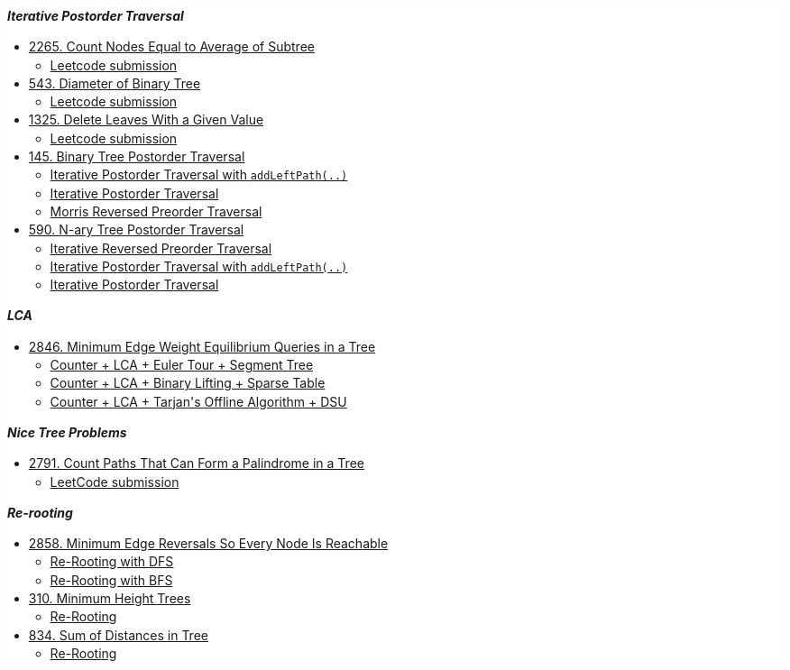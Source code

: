 __*Iterative Postorder Traversal*__
* [2265. Count Nodes Equal to Average of Subtree](https://leetcode.com/problems/count-nodes-equal-to-average-of-subtree/description/)
  * [Leetcode submission](https://leetcode.com/problems/count-nodes-equal-to-average-of-subtree/submissions/1090094868/)
* [543. Diameter of Binary Tree](https://leetcode.com/problems/diameter-of-binary-tree/description/)
  * [Leetcode submission](https://leetcode.com/problems/diameter-of-binary-tree/submissions/1187974625/)
* [1325. Delete Leaves With a Given Value](https://leetcode.com/problems/delete-leaves-with-a-given-value/description/)
  * [Leetcode submission](https://leetcode.com/problems/delete-leaves-with-a-given-value/submissions/1260607155/)
* [145. Binary Tree Postorder Traversal](https://leetcode.com/problems/binary-tree-postorder-traversal/description/)
  * [Iterative Postorder Traversal with `addLeftPath(..)`](https://leetcode.com/problems/binary-tree-postorder-traversal/submissions/1368216520/)
  * [Iterative Postorder Traversal](https://leetcode.com/problems/binary-tree-postorder-traversal/submissions/1369236407/)
  * [Morris Reversed Preorder Traversal](https://leetcode.com/problems/binary-tree-postorder-traversal/submissions/1368236086/)
* [590. N-ary Tree Postorder Traversal](https://leetcode.com/problems/n-ary-tree-postorder-traversal/description/)
  * [Iterative Reversed Preorder Traversal](https://leetcode.com/problems/n-ary-tree-postorder-traversal/submissions/1369119590/)
  * [Iterative Postorder Traversal with `addLeftPath(..)`](https://leetcode.com/problems/n-ary-tree-postorder-traversal/submissions/1369164749/)
  * [Iterative Postorder Traversal](https://leetcode.com/problems/n-ary-tree-postorder-traversal/submissions/1369206795/)

__*LCA*__
* [2846. Minimum Edge Weight Equilibrium Queries in a Tree](https://leetcode.com/problems/minimum-edge-weight-equilibrium-queries-in-a-tree/description/)
  * [Counter + LCA + Euler Tour + Segment Tree](https://leetcode.com/problems/minimum-edge-weight-equilibrium-queries-in-a-tree/submissions/1188074810/)
  * [Counter + LCA + Binary Lifting + Sparse Table](https://leetcode.com/problems/minimum-edge-weight-equilibrium-queries-in-a-tree/submissions/1188103242/)
  * [Counter + LCA + Tarjan's Offline Algorithm + DSU](https://leetcode.com/problems/minimum-edge-weight-equilibrium-queries-in-a-tree/submissions/1188149919/)
  
__*Nice Tree Problems*__
* [2791. Count Paths That Can Form a Palindrome in a Tree](https://leetcode.com/problems/count-paths-that-can-form-a-palindrome-in-a-tree/)
  * [LeetCode submission](https://leetcode.com/problems/count-paths-that-can-form-a-palindrome-in-a-tree/submissions/1161300986/)
  
__*Re-rooting*__
* [2858. Minimum Edge Reversals So Every Node Is Reachable](https://leetcode.com/problems/minimum-edge-reversals-so-every-node-is-reachable/)
  * [Re-Rooting with DFS](https://leetcode.com/problems/minimum-edge-reversals-so-every-node-is-reachable/submissions/1194022663/)
  * [Re-Rooting with BFS](https://leetcode.com/problems/minimum-edge-reversals-so-every-node-is-reachable/submissions/1194040359/)
* [310. Minimum Height Trees](https://leetcode.com/problems/minimum-height-trees/description/)
  * [Re-Rooting](https://leetcode.com/problems/minimum-height-trees/submissions/1240227399/)
* [834. Sum of Distances in Tree](https://leetcode.com/problems/sum-of-distances-in-tree/description/)
  * [Re-Rooting](https://leetcode.com/problems/sum-of-distances-in-tree/submissions/1244452654/)
  